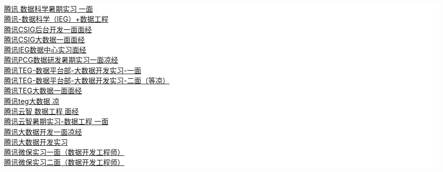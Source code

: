[腾讯 数据科学暑期实习 一面](https://github.com/MoRan1607/BigDataGuide/blob/master/%E9%9D%A2%E8%AF%95/%E9%9D%A2%E7%BB%8F/%E5%A4%A7%E6%95%B0%E6%8D%AE%E9%9D%A2%E7%BB%8F/%E8%85%BE%E8%AE%AF/%E8%85%BE%E8%AE%AF-2023%E5%B9%B411%E6%9C%8812%E6%97%A5/%E8%85%BE%E8%AE%AF%20%E6%95%B0%E6%8D%AE%E7%A7%91%E5%AD%A6%E6%9A%91%E6%9C%9F%E5%AE%9E%E4%B9%A0%20%E4%B8%80%E9%9D%A2.pdf)    
[腾讯-数据科学（IEG）+数据工程](https://github.com/MoRan1607/BigDataGuide/blob/master/%E9%9D%A2%E8%AF%95/%E9%9D%A2%E7%BB%8F/%E5%A4%A7%E6%95%B0%E6%8D%AE%E9%9D%A2%E7%BB%8F/%E8%85%BE%E8%AE%AF/%E8%85%BE%E8%AE%AF-2023%E5%B9%B411%E6%9C%8812%E6%97%A5/%E8%85%BE%E8%AE%AF-%E6%95%B0%E6%8D%AE%E7%A7%91%E5%AD%A6%EF%BC%88IEG%EF%BC%89%2B%E6%95%B0%E6%8D%AE%E5%B7%A5%E7%A8%8B.pdf)    
[腾讯CSIG后台开发一面面经](https://github.com/MoRan1607/BigDataGuide/blob/master/%E9%9D%A2%E8%AF%95/%E9%9D%A2%E7%BB%8F/%E5%A4%A7%E6%95%B0%E6%8D%AE%E9%9D%A2%E7%BB%8F/%E8%85%BE%E8%AE%AF/%E8%85%BE%E8%AE%AF-2023%E5%B9%B411%E6%9C%8812%E6%97%A5/%E8%85%BE%E8%AE%AFCSIG%E5%90%8E%E5%8F%B0%E5%BC%80%E5%8F%91%E4%B8%80%E9%9D%A2%E9%9D%A2%E7%BB%8F.pdf)    
[腾讯CSIG大数据一面面经](https://github.com/MoRan1607/BigDataGuide/blob/master/%E9%9D%A2%E8%AF%95/%E9%9D%A2%E7%BB%8F/%E5%A4%A7%E6%95%B0%E6%8D%AE%E9%9D%A2%E7%BB%8F/%E8%85%BE%E8%AE%AF/%E8%85%BE%E8%AE%AF-2023%E5%B9%B411%E6%9C%8812%E6%97%A5/%E8%85%BE%E8%AE%AFCSIG%E5%A4%A7%E6%95%B0%E6%8D%AE%E4%B8%80%E9%9D%A2%E9%9D%A2%E7%BB%8F.pdf)    
[腾讯IEG数据中心实习面经](https://github.com/MoRan1607/BigDataGuide/blob/master/%E9%9D%A2%E8%AF%95/%E9%9D%A2%E7%BB%8F/%E5%A4%A7%E6%95%B0%E6%8D%AE%E9%9D%A2%E7%BB%8F/%E8%85%BE%E8%AE%AF/%E8%85%BE%E8%AE%AF-2023%E5%B9%B411%E6%9C%8812%E6%97%A5/%E8%85%BE%E8%AE%AFIEG%E6%95%B0%E6%8D%AE%E4%B8%AD%E5%BF%83%E5%AE%9E%E4%B9%A0%E9%9D%A2%E7%BB%8F.pdf)    
[腾讯PCG数据研发暑期实习一面凉经](https://github.com/MoRan1607/BigDataGuide/blob/master/%E9%9D%A2%E8%AF%95/%E9%9D%A2%E7%BB%8F/%E5%A4%A7%E6%95%B0%E6%8D%AE%E9%9D%A2%E7%BB%8F/%E8%85%BE%E8%AE%AF/%E8%85%BE%E8%AE%AF-2023%E5%B9%B411%E6%9C%8812%E6%97%A5/%E8%85%BE%E8%AE%AFPCG%E6%95%B0%E6%8D%AE%E7%A0%94%E5%8F%91%E6%9A%91%E6%9C%9F%E5%AE%9E%E4%B9%A0%E4%B8%80%E9%9D%A2%E5%87%89%E7%BB%8F.pdf)    
[腾讯TEG-数据平台部-大数据开发实习-一面](https://github.com/MoRan1607/BigDataGuide/blob/master/%E9%9D%A2%E8%AF%95/%E9%9D%A2%E7%BB%8F/%E5%A4%A7%E6%95%B0%E6%8D%AE%E9%9D%A2%E7%BB%8F/%E8%85%BE%E8%AE%AF/%E8%85%BE%E8%AE%AF-2023%E5%B9%B411%E6%9C%8812%E6%97%A5/%E8%85%BE%E8%AE%AFTEG-%E6%95%B0%E6%8D%AE%E5%B9%B3%E5%8F%B0%E9%83%A8-%E5%A4%A7%E6%95%B0%E6%8D%AE%E5%BC%80%E5%8F%91%E5%AE%9E%E4%B9%A0-%E4%B8%80%E9%9D%A2.pdf)    
[腾讯TEG-数据平台部-大数据开发实习-二面（等凉）](https://github.com/MoRan1607/BigDataGuide/blob/master/%E9%9D%A2%E8%AF%95/%E9%9D%A2%E7%BB%8F/%E5%A4%A7%E6%95%B0%E6%8D%AE%E9%9D%A2%E7%BB%8F/%E8%85%BE%E8%AE%AF/%E8%85%BE%E8%AE%AF-2023%E5%B9%B411%E6%9C%8812%E6%97%A5/%E8%85%BE%E8%AE%AFTEG-%E6%95%B0%E6%8D%AE%E5%B9%B3%E5%8F%B0%E9%83%A8-%E5%A4%A7%E6%95%B0%E6%8D%AE%E5%BC%80%E5%8F%91%E5%AE%9E%E4%B9%A0-%E4%BA%8C%E9%9D%A2%EF%BC%88%E7%AD%89%E5%87%89%EF%BC%89.pdf)    
[腾讯TEG大数据一面面经](https://github.com/MoRan1607/BigDataGuide/blob/master/%E9%9D%A2%E8%AF%95/%E9%9D%A2%E7%BB%8F/%E5%A4%A7%E6%95%B0%E6%8D%AE%E9%9D%A2%E7%BB%8F/%E8%85%BE%E8%AE%AF/%E8%85%BE%E8%AE%AF-2023%E5%B9%B411%E6%9C%8812%E6%97%A5/%E8%85%BE%E8%AE%AFTEG%E5%A4%A7%E6%95%B0%E6%8D%AE%E4%B8%80%E9%9D%A2%E9%9D%A2%E7%BB%8F.pdf)    
[腾讯teg大数据 凉](https://github.com/MoRan1607/BigDataGuide/blob/master/%E9%9D%A2%E8%AF%95/%E9%9D%A2%E7%BB%8F/%E5%A4%A7%E6%95%B0%E6%8D%AE%E9%9D%A2%E7%BB%8F/%E8%85%BE%E8%AE%AF/%E8%85%BE%E8%AE%AF-2023%E5%B9%B411%E6%9C%8812%E6%97%A5/%E8%85%BE%E8%AE%AFteg%E5%A4%A7%E6%95%B0%E6%8D%AE%20%E5%87%89.pdf)    
[腾讯云智 数据工程 面经](https://github.com/MoRan1607/BigDataGuide/blob/master/%E9%9D%A2%E8%AF%95/%E9%9D%A2%E7%BB%8F/%E5%A4%A7%E6%95%B0%E6%8D%AE%E9%9D%A2%E7%BB%8F/%E8%85%BE%E8%AE%AF/%E8%85%BE%E8%AE%AF-2023%E5%B9%B411%E6%9C%8812%E6%97%A5/%E8%85%BE%E8%AE%AF%E4%BA%91%E6%99%BA%20%E6%95%B0%E6%8D%AE%E5%B7%A5%E7%A8%8B%20%E9%9D%A2%E7%BB%8F.pdf)    
[腾讯云智暑期实习-数据工程 一面](https://github.com/MoRan1607/BigDataGuide/blob/master/%E9%9D%A2%E8%AF%95/%E9%9D%A2%E7%BB%8F/%E5%A4%A7%E6%95%B0%E6%8D%AE%E9%9D%A2%E7%BB%8F/%E8%85%BE%E8%AE%AF/%E8%85%BE%E8%AE%AF-2023%E5%B9%B411%E6%9C%8812%E6%97%A5/%E8%85%BE%E8%AE%AF%E4%BA%91%E6%99%BA%E6%9A%91%E6%9C%9F%E5%AE%9E%E4%B9%A0-%E6%95%B0%E6%8D%AE%E5%B7%A5%E7%A8%8B%20%E4%B8%80%E9%9D%A2.pdf)    
[腾讯大数据开发一面凉经](https://github.com/MoRan1607/BigDataGuide/blob/master/%E9%9D%A2%E8%AF%95/%E9%9D%A2%E7%BB%8F/%E5%A4%A7%E6%95%B0%E6%8D%AE%E9%9D%A2%E7%BB%8F/%E8%85%BE%E8%AE%AF/%E8%85%BE%E8%AE%AF-2023%E5%B9%B411%E6%9C%8812%E6%97%A5/%E8%85%BE%E8%AE%AF%E5%A4%A7%E6%95%B0%E6%8D%AE%E5%BC%80%E5%8F%91%E4%B8%80%E9%9D%A2%E5%87%89%E7%BB%8F.pdf)    
[腾讯大数据开发实习](https://github.com/MoRan1607/BigDataGuide/blob/master/%E9%9D%A2%E8%AF%95/%E9%9D%A2%E7%BB%8F/%E5%A4%A7%E6%95%B0%E6%8D%AE%E9%9D%A2%E7%BB%8F/%E8%85%BE%E8%AE%AF/%E8%85%BE%E8%AE%AF-2023%E5%B9%B411%E6%9C%8812%E6%97%A5/%E8%85%BE%E8%AE%AF%E5%A4%A7%E6%95%B0%E6%8D%AE%E5%BC%80%E5%8F%91%E5%AE%9E%E4%B9%A0.pdf)    
[腾讯微保实习一面（数据开发工程师）](https://github.com/MoRan1607/BigDataGuide/blob/master/%E9%9D%A2%E8%AF%95/%E9%9D%A2%E7%BB%8F/%E5%A4%A7%E6%95%B0%E6%8D%AE%E9%9D%A2%E7%BB%8F/%E8%85%BE%E8%AE%AF/%E8%85%BE%E8%AE%AF-2023%E5%B9%B411%E6%9C%8812%E6%97%A5/%E8%85%BE%E8%AE%AF%E5%BE%AE%E4%BF%9D%E5%AE%9E%E4%B9%A0%E4%B8%80%E9%9D%A2%EF%BC%88%E6%95%B0%E6%8D%AE%E5%BC%80%E5%8F%91%E5%B7%A5%E7%A8%8B%E5%B8%88%EF%BC%89.pdf)    
[腾讯微保实习二面（数据开发工程师）](https://github.com/MoRan1607/BigDataGuide/blob/master/%E9%9D%A2%E8%AF%95/%E9%9D%A2%E7%BB%8F/%E5%A4%A7%E6%95%B0%E6%8D%AE%E9%9D%A2%E7%BB%8F/%E8%85%BE%E8%AE%AF/%E8%85%BE%E8%AE%AF-2023%E5%B9%B411%E6%9C%8812%E6%97%A5/%E8%85%BE%E8%AE%AF%E5%BE%AE%E4%BF%9D%E5%AE%9E%E4%B9%A0%E4%BA%8C%E9%9D%A2%EF%BC%88%E6%95%B0%E6%8D%AE%E5%BC%80%E5%8F%91%E5%B7%A5%E7%A8%8B%E5%B8%88%EF%BC%89.pdf)    